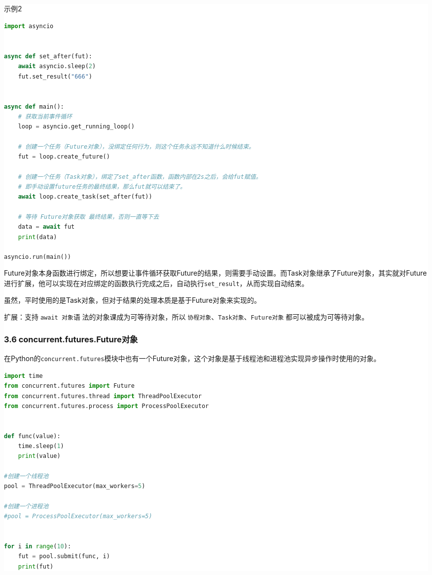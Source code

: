 
示例2

```python
import asyncio


async def set_after(fut):
    await asyncio.sleep(2)
    fut.set_result("666")


async def main():
    # 获取当前事件循环
    loop = asyncio.get_running_loop()

    # 创建一个任务（Future对象），没绑定任何行为，则这个任务永远不知道什么时候结束。
    fut = loop.create_future()

    # 创建一个任务（Task对象），绑定了set_after函数，函数内部在2s之后，会给fut赋值。
    # 即手动设置future任务的最终结果，那么fut就可以结束了。
    await loop.create_task(set_after(fut))

    # 等待 Future对象获取 最终结果，否则一直等下去
    data = await fut
    print(data)

asyncio.run(main())
```

Future对象本身函数进行绑定，所以想要让事件循环获取Future的结果，则需要手动设置。而Task对象继承了Future对象，其实就对Future进行扩展，他可以实现在对应绑定的函数执行完成之后，自动执行`set_result`，从而实现自动结束。

虽然，平时使用的是Task对象，但对于结果的处理本质是基于Future对象来实现的。

扩展：支持 `await 对象`语 法的对象课成为可等待对象，所以 `协程对象`、`Task对象`、`Future对象` 都可以被成为可等待对象。



### 3.6 concurrent.futures.Future对象

在Python的`concurrent.futures`模块中也有一个Future对象，这个对象是基于线程池和进程池实现异步操作时使用的对象。

```python
import time
from concurrent.futures import Future
from concurrent.futures.thread import ThreadPoolExecutor
from concurrent.futures.process import ProcessPoolExecutor


def func(value):
    time.sleep(1)
    print(value)

#创建一个线程池
pool = ThreadPoolExecutor(max_workers=5)

#创建一个进程池
#pool = ProcessPoolExecutor(max_workers=5)


for i in range(10):
    fut = pool.submit(func, i)
    print(fut)
```
